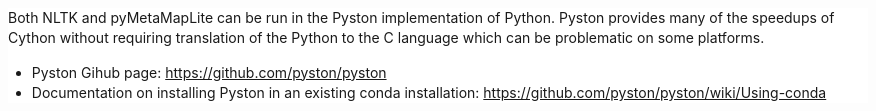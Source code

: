 Both NLTK and pyMetaMapLite can be run in the Pyston implementation of
Python.  Pyston provides many of the speedups of Cython without
requiring translation of the Python to the C language which can be
problematic on some platforms.

+ Pyston Gihub page: <https://github.com/pyston/pyston>
+ Documentation on installing Pyston in an existing conda installation:
  <https://github.com/pyston/pyston/wiki/Using-conda>

